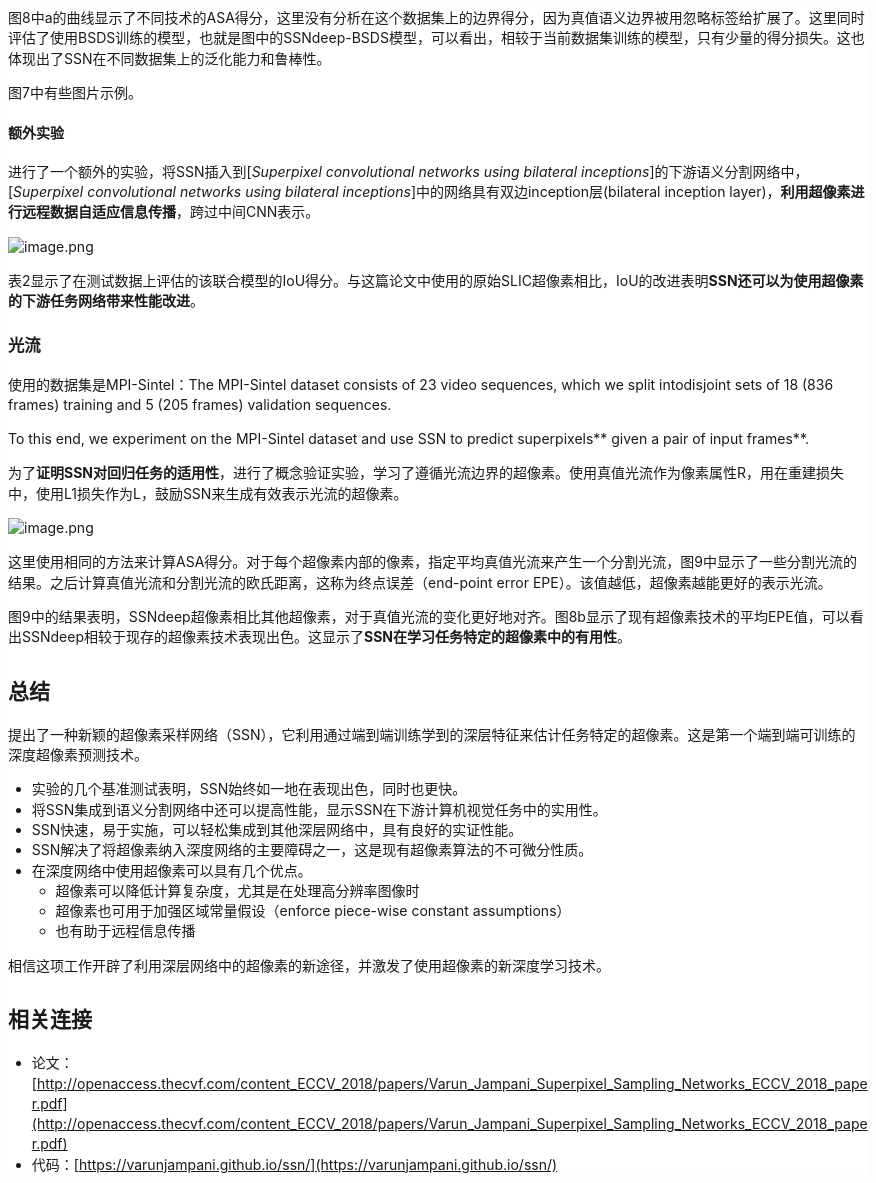 图8中a的曲线显示了不同技术的ASA得分，这里没有分析在这个数据集上的边界得分，因为真值语义边界被用忽略标签给扩展了。这里同时评估了使用BSDS训练的模型，也就是图中的SSNdeep-BSDS模型，可以看出，相较于当前数据集训练的模型，只有少量的得分损失。这也体现出了SSN在不同数据集上的泛化能力和鲁棒性。

图7中有些图片示例。

#### 额外实验

进行了一个额外的实验，将SSN插入到[_Superpixel convolutional networks using bilateral inceptions_]的下游语义分割网络中，[_Superpixel convolutional networks using bilateral inceptions_]中的网络具有双边inception层(bilateral inception layer)，**利用超像素进行远程数据自适应信息传播**，跨过中间CNN表示。

![image.png](https://cdn.nlark.com/yuque/0/2019/png/192314/1556852870175-543abd73-bda0-4394-8628-b7df13e276a2.png#align=left&display=inline&height=242&name=image.png&originHeight=242&originWidth=331&size=34893&status=done&width=331)

表2显示了在测试数据上评估的该联合模型的IoU得分。与这篇论文中使用的原始SLIC超像素相比，IoU的改进表明**SSN还可以为使用超像素的下游任务网络带来性能改进**。

### 光流

使用的数据集是MPI-Sintel：The MPI-Sintel dataset consists of 23 video sequences, which we split intodisjoint sets of 18 (836 frames) training and 5 (205 frames) validation sequences.

To this end, we experiment on the MPI-Sintel dataset and use SSN to predict superpixels** given a pair of input frames**.

为了**证明SSN对回归任务的适用性**，进行了概念验证实验，学习了遵循光流边界的超像素。使用真值光流作为像素属性R，用在重建损失中，使用L1损失作为L，鼓励SSN来生成有效表示光流的超像素。

![image.png](https://cdn.nlark.com/yuque/0/2019/png/192314/1556853064754-48efb025-4b4f-4a11-8800-1cfe41d4a6fb.png#align=left&display=inline&height=259&name=image.png&originHeight=259&originWidth=1047&size=179564&status=done&width=1047)

这里使用相同的方法来计算ASA得分。对于每个超像素内部的像素，指定平均真值光流来产生一个分割光流，图9中显示了一些分割光流的结果。之后计算真值光流和分割光流的欧氏距离，这称为终点误差（end-point error EPE）。该值越低，超像素越能更好的表示光流。

图9中的结果表明，SSNdeep超像素相比其他超像素，对于真值光流的变化更好地对齐。图8b显示了现有超像素技术的平均EPE值，可以看出SSNdeep相较于现存的超像素技术表现出色。这显示了**SSN在学习任务特定的超像素中的有用性**。

## 总结

提出了一种新颖的超像素采样网络（SSN），它利用通过端到端训练学到的深层特征来估计任务特定的超像素。这是第一个端到端可训练的深度超像素预测技术。

- 实验的几个基准测试表明，SSN始终如一地在表现出色，同时也更快。
- 将SSN集成到语义分割网络中还可以提高性能，显示SSN在下游计算机视觉任务中的实用性。
- SSN快速，易于实施，可以轻松集成到其他深层网络中，具有良好的实证性能。
- SSN解决了将超像素纳入深度网络的主要障碍之一，这是现有超像素算法的不可微分性质。
- 在深度网络中使用超像素可以具有几个优点。
    - 超像素可以降低计算复杂度，尤其是在处理高分辨率图像时
    - 超像素也可用于加强区域常量假设（enforce piece-wise constant assumptions）
    - 也有助于远程信息传播

相信这项工作开辟了利用深层网络中的超像素的新途径，并激发了使用超像素的新深度学习技术。

## 相关连接

- 论文：[http://openaccess.thecvf.com/content_ECCV_2018/papers/Varun_Jampani_Superpixel_Sampling_Networks_ECCV_2018_paper.pdf](http://openaccess.thecvf.com/content_ECCV_2018/papers/Varun_Jampani_Superpixel_Sampling_Networks_ECCV_2018_paper.pdf)
- 代码：[https://varunjampani.github.io/ssn/](https://varunjampani.github.io/ssn/)
